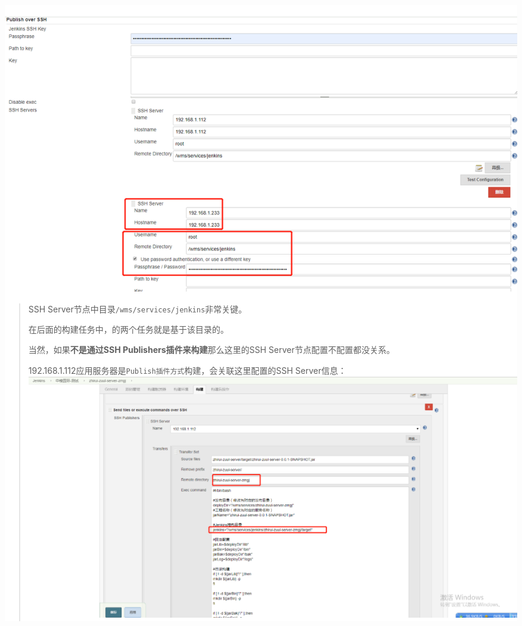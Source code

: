 ​	![1569395800543](media/1569395800543.png)

> SSH Server节点中目录`/wms/services/jenkins`非常关键。
>
> 在后面的构建任务中，的两个任务就是基于该目录的。
>
> 当然，如果**不是通过SSH Publishers插件来构建**那么这里的SSH Server节点配置不配置都没关系。
>
> 192.168.1.112应用服务器是`Publish插件方式`构建，会关联这里配置的SSH Server信息：![1569396386452](media/1569396386452.png)
